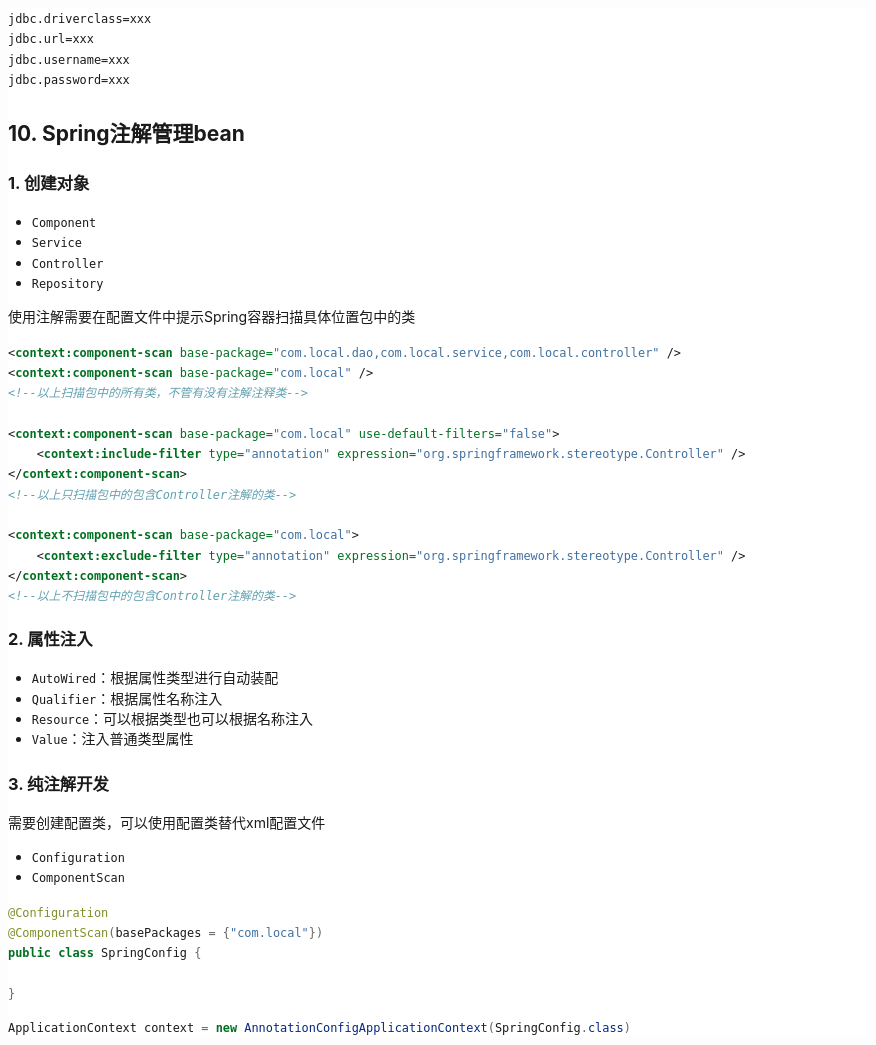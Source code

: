 ```property
jdbc.driverclass=xxx
jdbc.url=xxx
jdbc.username=xxx
jdbc.password=xxx
```

## 10. Spring注解管理bean
### 1. 创建对象
- `Component`
- `Service`
- `Controller`
- `Repository`

使用注解需要在配置文件中提示Spring容器扫描具体位置包中的类
```xml
<context:component-scan base-package="com.local.dao,com.local.service,com.local.controller" />
<context:component-scan base-package="com.local" />
<!--以上扫描包中的所有类，不管有没有注解注释类-->

<context:component-scan base-package="com.local" use-default-filters="false">
	<context:include-filter type="annotation" expression="org.springframework.stereotype.Controller" />
</context:component-scan>
<!--以上只扫描包中的包含Controller注解的类-->

<context:component-scan base-package="com.local">
	<context:exclude-filter type="annotation" expression="org.springframework.stereotype.Controller" />
</context:component-scan>
<!--以上不扫描包中的包含Controller注解的类-->
```

### 2. 属性注入
- `AutoWired`：根据属性类型进行自动装配
- `Qualifier`：根据属性名称注入
- `Resource`：可以根据类型也可以根据名称注入
- `Value`：注入普通类型属性

### 3. 纯注解开发
需要创建配置类，可以使用配置类替代xml配置文件
- `Configuration`
- `ComponentScan`

```java
@Configuration
@ComponentScan(basePackages = {"com.local"})
public class SpringConfig {

}
```

```java
ApplicationContext context = new AnnotationConfigApplicationContext(SpringConfig.class)
```